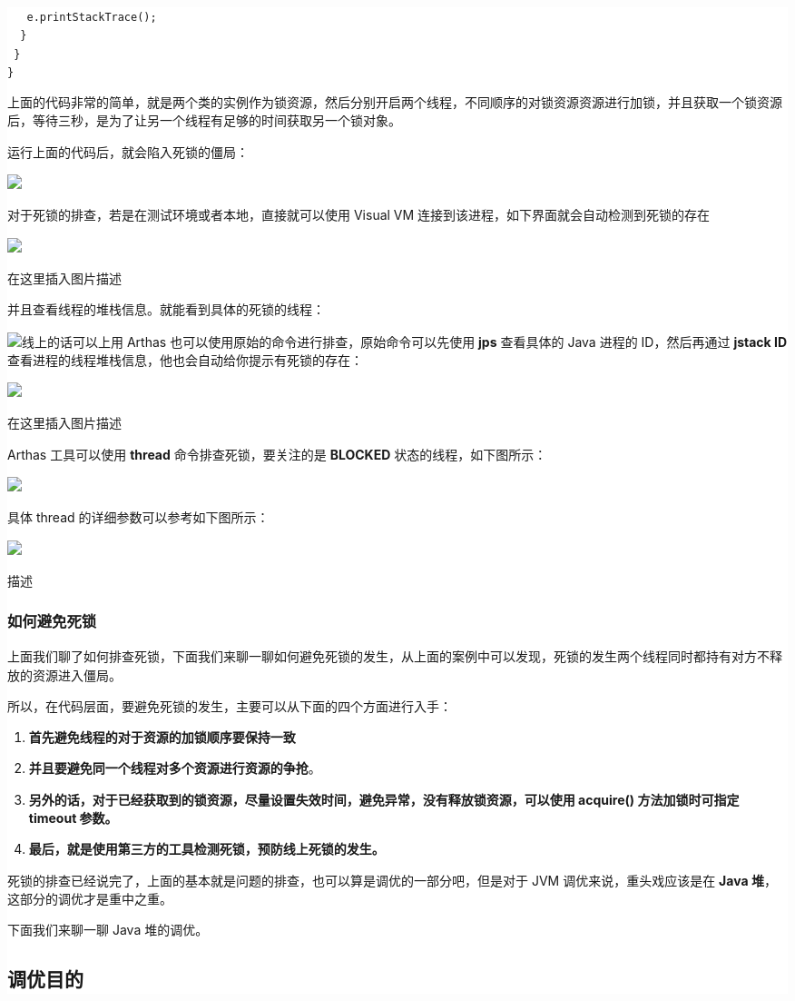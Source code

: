 ```
   e.printStackTrace();
  }
 }
}
```

上面的代码非常的简单，就是两个类的实例作为锁资源，然后分别开启两个线程，不同顺序的对锁资源资源进行加锁，并且获取一个锁资源后，等待三秒，是为了让另一个线程有足够的时间获取另一个锁对象。

运行上面的代码后，就会陷入死锁的僵局：

![](https://mmbiz.qpic.cn/mmbiz_png/IJUXwBNpKlhsjFwfhJ1KgricalrUGaFj1vEPibQZuJMfpgJpbThz6YyD7aZUtCkHS2ENWRKmtzBbo0lv4Q0ovzSw/640?wx_fmt=png)

对于死锁的排查，若是在测试环境或者本地，直接就可以使用 Visual VM 连接到该进程，如下界面就会自动检测到死锁的存在

![](https://mmbiz.qpic.cn/mmbiz_png/IJUXwBNpKlhsjFwfhJ1KgricalrUGaFj1rfpZqTLcbmj1gjhogLYAGVkTEicSObKnSMXTea2RUIaFkjmuq4jPMYQ/640?wx_fmt=png)

在这里插入图片描述

并且查看线程的堆栈信息。就能看到具体的死锁的线程：

![](https://mmbiz.qpic.cn/mmbiz_png/IJUXwBNpKlhsjFwfhJ1KgricalrUGaFj1LuP7fBlypDb0hjCF6RbFw9FhqJiaib4uEhKA2oTZX1KDnMJVkItAWUfQ/640?wx_fmt=png)线上的话可以上用 Arthas 也可以使用原始的命令进行排查，原始命令可以先使用 **jps** 查看具体的 Java 进程的 ID，然后再通过 **jstack ID** 查看进程的线程堆栈信息，他也会自动给你提示有死锁的存在：

![](https://mmbiz.qpic.cn/mmbiz_png/IJUXwBNpKlhsjFwfhJ1KgricalrUGaFj1RShg0FxibM2ibQia0ic6LiadKE19HdC5KFu4OkNjaCaGCxL4e4wWf5nn8oQ/640?wx_fmt=png)

在这里插入图片描述

Arthas 工具可以使用 **thread** 命令排查死锁，要关注的是 **BLOCKED** 状态的线程，如下图所示：

![](https://mmbiz.qpic.cn/mmbiz_png/IJUXwBNpKlhsjFwfhJ1KgricalrUGaFj1AFRPRMoMKx2KwkySCgDhzOOIBayJNleBHIelLl1JKk3ibz1YWYRkQfg/640?wx_fmt=png)

具体 thread 的详细参数可以参考如下图所示：

![](https://mmbiz.qpic.cn/mmbiz_png/IJUXwBNpKlhsjFwfhJ1KgricalrUGaFj15t9z11mOicLWylOX4YA6YYrq0OSu4r0ZlOlHA8u2hicLCNmu5hRhPWmw/640?wx_fmt=png)

描述

### 如何避免死锁

上面我们聊了如何排查死锁，下面我们来聊一聊如何避免死锁的发生，从上面的案例中可以发现，死锁的发生两个线程同时都持有对方不释放的资源进入僵局。

所以，在代码层面，要避免死锁的发生，主要可以从下面的四个方面进行入手：

1.  **首先避免线程的对于资源的加锁顺序要保持一致**

2.  **并且要避免同一个线程对多个资源进行资源的争抢**。

3.  **另外的话，对于已经获取到的锁资源，尽量设置失效时间，避免异常，没有释放锁资源，可以使用 acquire() 方法加锁时可指定 timeout 参数。**

4.  **最后，就是使用第三方的工具检测死锁，预防线上死锁的发生。**


死锁的排查已经说完了，上面的基本就是问题的排查，也可以算是调优的一部分吧，但是对于 JVM 调优来说，重头戏应该是在 **Java 堆**，这部分的调优才是重中之重。

下面我们来聊一聊 Java 堆的调优。

调优目的
----
